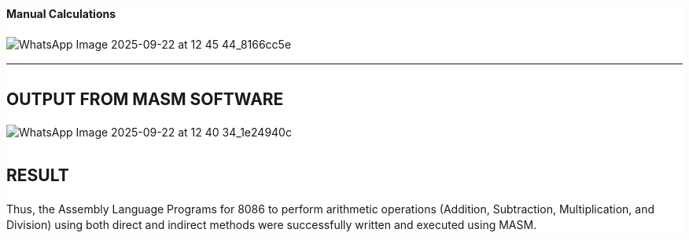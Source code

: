 #### Manual Calculations

![WhatsApp Image 2025-09-22 at 12 45 44_8166cc5e](https://github.com/user-attachments/assets/339fa058-77fa-4bbd-ba44-4364ca1c61a4)


---
## OUTPUT FROM MASM SOFTWARE
![WhatsApp Image 2025-09-22 at 12 40 34_1e24940c](https://github.com/user-attachments/assets/0b15918d-f69a-424d-8a1b-e0d412b99472)






## RESULT

Thus, the Assembly Language Programs for 8086 to perform arithmetic operations (Addition, Subtraction, Multiplication, and Division) using both direct and indirect methods were successfully written and executed using MASM.

